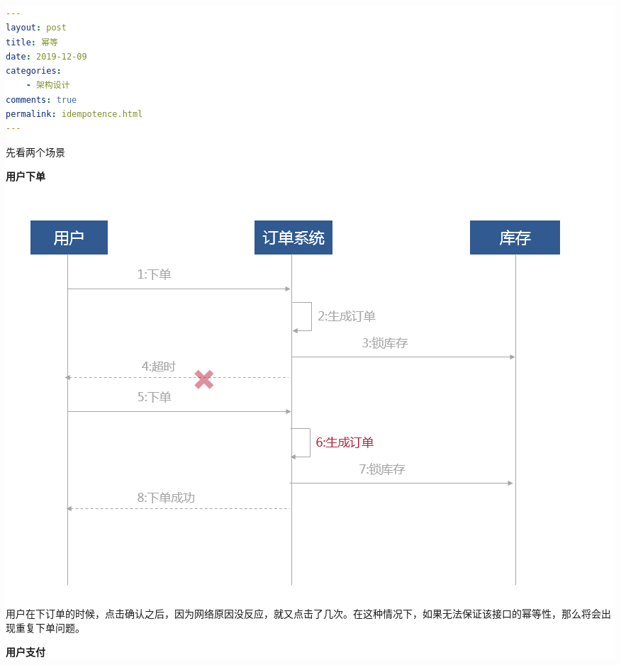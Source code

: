 ```yaml
---
layout: post
title: 幂等
date: 2019-12-09
categories:
    - 架构设计
comments: true
permalink: idempotence.html
---
```


先看两个场景

**用户下单**

![](/assets/images/posts/idempotence/idempotence-1.png)

用户在下订单的时候，点击确认之后，因为网络原因没反应，就又点击了几次。在这种情况下，如果无法保证该接口的幂等性，那么将会出现重复下单问题。

**用户支付**
